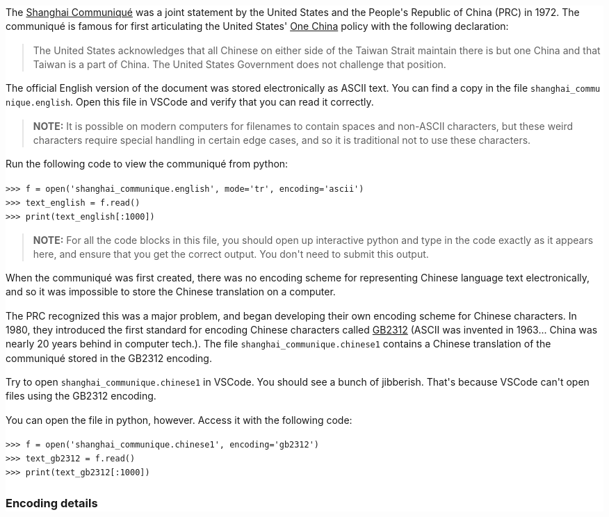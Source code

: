 The [Shanghai Communiqué](https://en.wikipedia.org/wiki/Shanghai_Communiqu%C3%A9) was a joint statement by the United States and the People's Republic of China (PRC) in 1972.
The communiqué is famous for first articulating the United States' [One China](https://en.wikipedia.org/wiki/One_China) policy with the following declaration:

> The United States acknowledges that all Chinese on either side of the Taiwan Strait maintain there is but one China and that Taiwan is a part of China. The United States Government does not challenge that position. 



The official English version of the document was stored electronically as ASCII text.
You can find a copy in the file `shanghai_communique.english`.
Open this file in VSCode and verify that you can read it correctly.

> **NOTE:**
> It is possible on modern computers for filenames to contain spaces and non-ASCII characters, but these weird characters require special handling in certain edge cases, and so it is traditional not to use these characters.

Run the following code to view the communiqué from python:
```
>>> f = open('shanghai_communique.english', mode='tr', encoding='ascii')
>>> text_english = f.read()
>>> print(text_english[:1000])
```
> **NOTE:**
> For all the code blocks in this file, you should open up interactive python and type in the code exactly as it appears here, and ensure that you get the correct output.
> You don't need to submit this output.

When the communiqué was first created,
there was no encoding scheme for representing Chinese language text electronically,
and so it was impossible to store the Chinese translation on a computer.

The PRC recognized this was a major problem,
and began developing their own encoding scheme for Chinese characters.
In 1980, they introduced the first standard for encoding Chinese characters called [GB2312](https://en.wikipedia.org/wiki/GB_2312) (ASCII was invented in 1963... China was nearly 20 years behind in computer tech.).
The file `shanghai_communique.chinese1` contains a Chinese translation of the communiqué stored in the GB2312 encoding.

Try to open `shanghai_communique.chinese1` in VSCode.
You should see a bunch of jibberish.
That's because VSCode can't open files using the GB2312 encoding.

You can open the file in python, however.
Access it with the following code:
```
>>> f = open('shanghai_communique.chinese1', encoding='gb2312')
>>> text_gb2312 = f.read()
>>> print(text_gb2312[:1000])
```

### Encoding details
